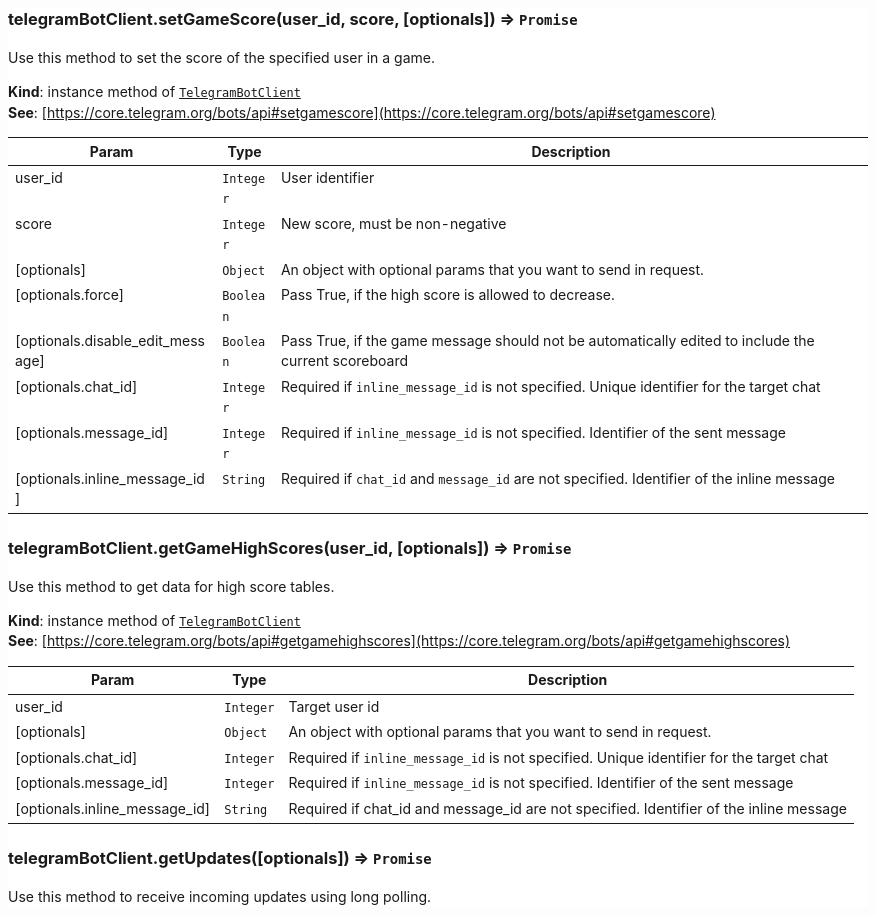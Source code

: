 <a name="TelegramBotClient+setGameScore"></a>

### telegramBotClient.setGameScore(user_id, score, [optionals]) ⇒ <code>Promise</code>
Use this method to set the score of the specified user in a game.

**Kind**: instance method of <code>[TelegramBotClient](#TelegramBotClient)</code>  
**See**: [https://core.telegram.org/bots/api#setgamescore](https://core.telegram.org/bots/api#setgamescore)  

| Param | Type | Description |
| --- | --- | --- |
| user_id | <code>Integer</code> | User identifier |
| score | <code>Integer</code> | New score, must be non-negative |
| [optionals] | <code>Object</code> | An object with optional params that you want to send in request. |
| [optionals.force] | <code>Boolean</code> | Pass True, if the high score is allowed to decrease. |
| [optionals.disable_edit_message] | <code>Boolean</code> | Pass True, if the game message should not be automatically edited to include the current scoreboard |
| [optionals.chat_id] | <code>Integer</code> | Required if `inline_message_id` is not specified. Unique identifier for the target chat |
| [optionals.message_id] | <code>Integer</code> | Required if `inline_message_id` is not specified. Identifier of the sent message |
| [optionals.inline_message_id] | <code>String</code> | Required if `chat_id` and `message_id` are not specified. Identifier of the inline message |

<a name="TelegramBotClient+getGameHighScores"></a>

### telegramBotClient.getGameHighScores(user_id, [optionals]) ⇒ <code>Promise</code>
Use this method to get data for high score tables.

**Kind**: instance method of <code>[TelegramBotClient](#TelegramBotClient)</code>  
**See**: [https://core.telegram.org/bots/api#getgamehighscores](https://core.telegram.org/bots/api#getgamehighscores)  

| Param | Type | Description |
| --- | --- | --- |
| user_id | <code>Integer</code> | Target user id |
| [optionals] | <code>Object</code> | An object with optional params that you want to send in request. |
| [optionals.chat_id] | <code>Integer</code> | Required if `inline_message_id` is not specified. Unique identifier for the target chat |
| [optionals.message_id] | <code>Integer</code> | Required if `inline_message_id` is not specified. Identifier of the sent message |
| [optionals.inline_message_id] | <code>String</code> | Required if chat_id and message_id are not specified. Identifier of the inline message |

<a name="TelegramBotClient+getUpdates"></a>

### telegramBotClient.getUpdates([optionals]) ⇒ <code>Promise</code>
Use this method to receive incoming updates using long polling.
